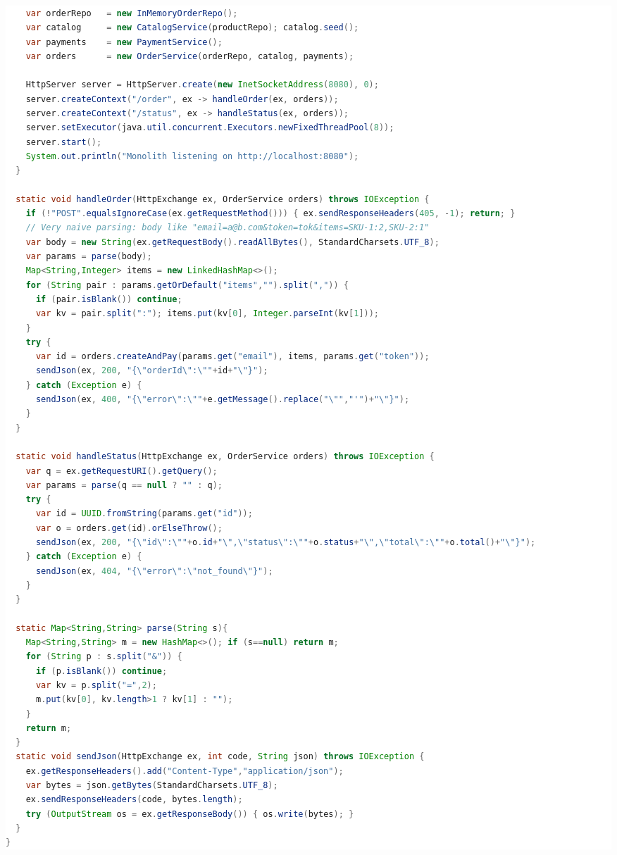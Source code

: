 ```java
    var orderRepo   = new InMemoryOrderRepo();
    var catalog     = new CatalogService(productRepo); catalog.seed();
    var payments    = new PaymentService();
    var orders      = new OrderService(orderRepo, catalog, payments);

    HttpServer server = HttpServer.create(new InetSocketAddress(8080), 0);
    server.createContext("/order", ex -> handleOrder(ex, orders));
    server.createContext("/status", ex -> handleStatus(ex, orders));
    server.setExecutor(java.util.concurrent.Executors.newFixedThreadPool(8));
    server.start();
    System.out.println("Monolith listening on http://localhost:8080");
  }

  static void handleOrder(HttpExchange ex, OrderService orders) throws IOException {
    if (!"POST".equalsIgnoreCase(ex.getRequestMethod())) { ex.sendResponseHeaders(405, -1); return; }
    // Very naive parsing: body like "email=a@b.com&token=tok&items=SKU-1:2,SKU-2:1"
    var body = new String(ex.getRequestBody().readAllBytes(), StandardCharsets.UTF_8);
    var params = parse(body);
    Map<String,Integer> items = new LinkedHashMap<>();
    for (String pair : params.getOrDefault("items","").split(",")) {
      if (pair.isBlank()) continue;
      var kv = pair.split(":"); items.put(kv[0], Integer.parseInt(kv[1]));
    }
    try {
      var id = orders.createAndPay(params.get("email"), items, params.get("token"));
      sendJson(ex, 200, "{\"orderId\":\""+id+"\"}");
    } catch (Exception e) {
      sendJson(ex, 400, "{\"error\":\""+e.getMessage().replace("\"","'")+"\"}");
    }
  }

  static void handleStatus(HttpExchange ex, OrderService orders) throws IOException {
    var q = ex.getRequestURI().getQuery();
    var params = parse(q == null ? "" : q);
    try {
      var id = UUID.fromString(params.get("id"));
      var o = orders.get(id).orElseThrow();
      sendJson(ex, 200, "{\"id\":\""+o.id+"\",\"status\":\""+o.status+"\",\"total\":\""+o.total()+"\"}");
    } catch (Exception e) {
      sendJson(ex, 404, "{\"error\":\"not_found\"}");
    }
  }

  static Map<String,String> parse(String s){
    Map<String,String> m = new HashMap<>(); if (s==null) return m;
    for (String p : s.split("&")) {
      if (p.isBlank()) continue;
      var kv = p.split("=",2);
      m.put(kv[0], kv.length>1 ? kv[1] : "");
    }
    return m;
  }
  static void sendJson(HttpExchange ex, int code, String json) throws IOException {
    ex.getResponseHeaders().add("Content-Type","application/json");
    var bytes = json.getBytes(StandardCharsets.UTF_8);
    ex.sendResponseHeaders(code, bytes.length);
    try (OutputStream os = ex.getResponseBody()) { os.write(bytes); }
  }
}
```
